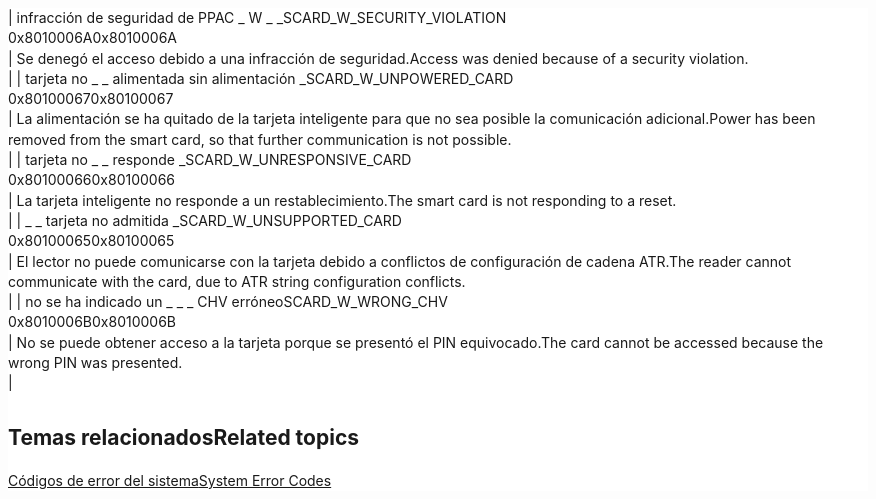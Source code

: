 | <span data-ttu-id="6b294-308">infracción de seguridad de PPAC \_ W \_ \_</span><span class="sxs-lookup"><span data-stu-id="6b294-308">SCARD\_W\_SECURITY\_VIOLATION</span></span><br/> <span data-ttu-id="6b294-309">0x8010006A</span><span class="sxs-lookup"><span data-stu-id="6b294-309">0x8010006A</span></span><br/>      | <span data-ttu-id="6b294-310">Se denegó el acceso debido a una infracción de seguridad.</span><span class="sxs-lookup"><span data-stu-id="6b294-310">Access was denied because of a security violation.</span></span><br/>                                                                                                                                               |
| <span data-ttu-id="6b294-311">tarjeta no \_ \_ alimentada sin alimentación \_</span><span class="sxs-lookup"><span data-stu-id="6b294-311">SCARD\_W\_UNPOWERED\_CARD</span></span><br/> <span data-ttu-id="6b294-312">0x80100067</span><span class="sxs-lookup"><span data-stu-id="6b294-312">0x80100067</span></span><br/>          | <span data-ttu-id="6b294-313">La alimentación se ha quitado de la tarjeta inteligente para que no sea posible la comunicación adicional.</span><span class="sxs-lookup"><span data-stu-id="6b294-313">Power has been removed from the smart card, so that further communication is not possible.</span></span><br/>                                                                                                       |
| <span data-ttu-id="6b294-314">tarjeta no \_ \_ responde \_</span><span class="sxs-lookup"><span data-stu-id="6b294-314">SCARD\_W\_UNRESPONSIVE\_CARD</span></span><br/> <span data-ttu-id="6b294-315">0x80100066</span><span class="sxs-lookup"><span data-stu-id="6b294-315">0x80100066</span></span><br/>       | <span data-ttu-id="6b294-316">La tarjeta inteligente no responde a un restablecimiento.</span><span class="sxs-lookup"><span data-stu-id="6b294-316">The smart card is not responding to a reset.</span></span><br/>                                                                                                                                                     |
| <span data-ttu-id="6b294-317">\_ \_ tarjeta no admitida \_</span><span class="sxs-lookup"><span data-stu-id="6b294-317">SCARD\_W\_UNSUPPORTED\_CARD</span></span><br/> <span data-ttu-id="6b294-318">0x80100065</span><span class="sxs-lookup"><span data-stu-id="6b294-318">0x80100065</span></span><br/>        | <span data-ttu-id="6b294-319">El lector no puede comunicarse con la tarjeta debido a conflictos de configuración de cadena ATR.</span><span class="sxs-lookup"><span data-stu-id="6b294-319">The reader cannot communicate with the card, due to ATR string configuration conflicts.</span></span><br/>                                                                                                          |
| <span data-ttu-id="6b294-320">no se ha indicado un \_ \_ \_ CHV erróneo</span><span class="sxs-lookup"><span data-stu-id="6b294-320">SCARD\_W\_WRONG\_CHV</span></span><br/> <span data-ttu-id="6b294-321">0x8010006B</span><span class="sxs-lookup"><span data-stu-id="6b294-321">0x8010006B</span></span><br/>               | <span data-ttu-id="6b294-322">No se puede obtener acceso a la tarjeta porque se presentó el PIN equivocado.</span><span class="sxs-lookup"><span data-stu-id="6b294-322">The card cannot be accessed because the wrong PIN was presented.</span></span><br/>                                                                                                                                 |



 

## <a name="related-topics"></a><span data-ttu-id="6b294-323">Temas relacionados</span><span class="sxs-lookup"><span data-stu-id="6b294-323">Related topics</span></span>

<dl> <dt>

[<span data-ttu-id="6b294-324">Códigos de error del sistema</span><span class="sxs-lookup"><span data-stu-id="6b294-324">System Error Codes</span></span>](/windows/desktop/Debug/system-error-codes)
</dt> </dl>

 

